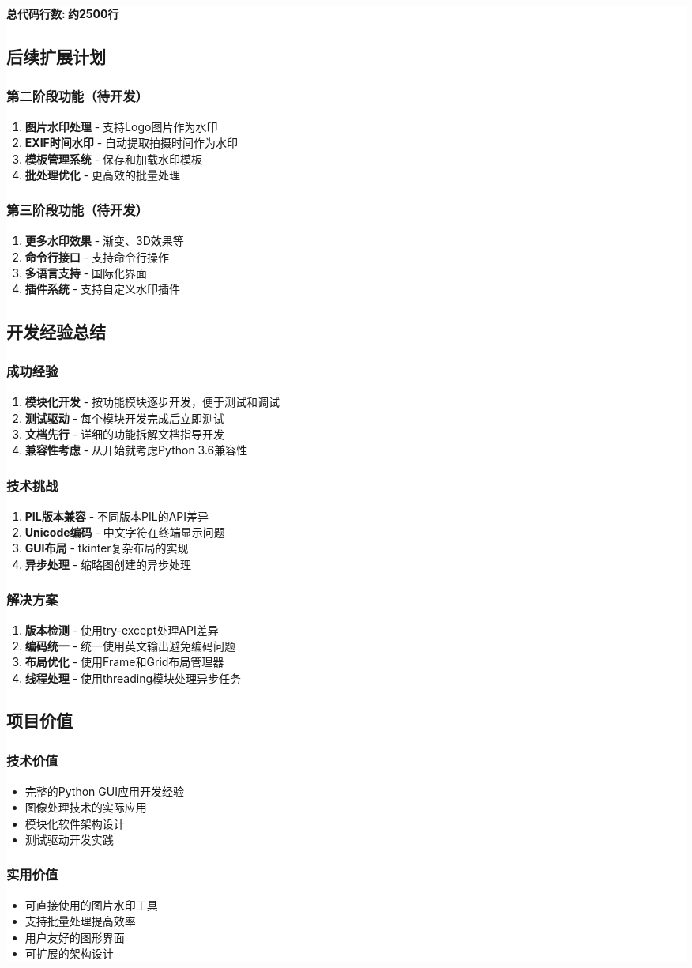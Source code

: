 **总代码行数: 约2500行**

## 后续扩展计划

### 第二阶段功能（待开发）
1. **图片水印处理** - 支持Logo图片作为水印
2. **EXIF时间水印** - 自动提取拍摄时间作为水印
3. **模板管理系统** - 保存和加载水印模板
4. **批处理优化** - 更高效的批量处理

### 第三阶段功能（待开发）
1. **更多水印效果** - 渐变、3D效果等
2. **命令行接口** - 支持命令行操作
3. **多语言支持** - 国际化界面
4. **插件系统** - 支持自定义水印插件

## 开发经验总结

### 成功经验
1. **模块化开发** - 按功能模块逐步开发，便于测试和调试
2. **测试驱动** - 每个模块开发完成后立即测试
3. **文档先行** - 详细的功能拆解文档指导开发
4. **兼容性考虑** - 从开始就考虑Python 3.6兼容性

### 技术挑战
1. **PIL版本兼容** - 不同版本PIL的API差异
2. **Unicode编码** - 中文字符在终端显示问题
3. **GUI布局** - tkinter复杂布局的实现
4. **异步处理** - 缩略图创建的异步处理

### 解决方案
1. **版本检测** - 使用try-except处理API差异
2. **编码统一** - 统一使用英文输出避免编码问题
3. **布局优化** - 使用Frame和Grid布局管理器
4. **线程处理** - 使用threading模块处理异步任务

## 项目价值

### 技术价值
- 完整的Python GUI应用开发经验
- 图像处理技术的实际应用
- 模块化软件架构设计
- 测试驱动开发实践

### 实用价值
- 可直接使用的图片水印工具
- 支持批量处理提高效率
- 用户友好的图形界面
- 可扩展的架构设计
